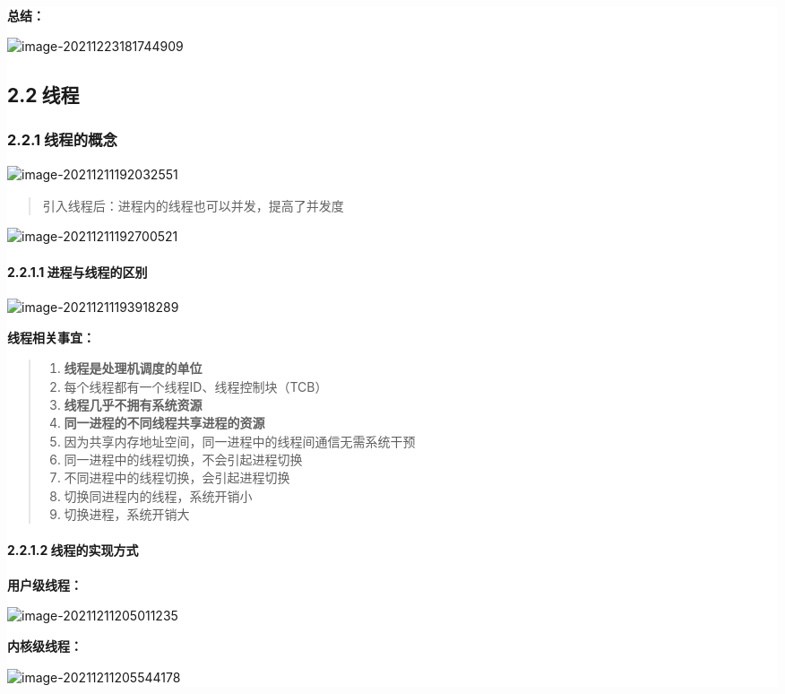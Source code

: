 

**总结：**

![image-20211223181744909](https://gitee.com/steadyHeart/drawingBed/raw/master/photos/image-20211223181744909.png)





## 2.2	线程



### 2.2.1	线程的概念

![image-20211211192032551](https://gitee.com/steadyHeart/drawingBed/raw/master/photos/image-20211211192032551.png)



> 引入线程后：进程内的线程也可以并发，提高了并发度

![image-20211211192700521](https://gitee.com/steadyHeart/drawingBed/raw/master/photos/image-20211211192700521.png)





#### 2.2.1.1	进程与线程的区别

![image-20211211193918289](https://gitee.com/steadyHeart/drawingBed/raw/master/photos/image-20211211193918289.png)





**线程相关事宜：**

> 1. **线程是处理机调度的单位**
> 2. 每个线程都有一个线程ID、线程控制块（TCB）
> 3. **线程几乎不拥有系统资源**
> 4. **同一进程的不同线程共享进程的资源**
> 5. 因为共享内存地址空间，同一进程中的线程间通信无需系统干预
> 6. 同一进程中的线程切换，不会引起进程切换
> 7. 不同进程中的线程切换，会引起进程切换
> 8. 切换同进程内的线程，系统开销小
> 9. 切换进程，系统开销大



#### 2.2.1.2	线程的实现方式



**用户级线程：**

![image-20211211205011235](https://gitee.com/steadyHeart/drawingBed/raw/master/photos/image-20211211205011235.png)



**内核级线程：**

![image-20211211205544178](https://gitee.com/steadyHeart/drawingBed/raw/master/photos/image-20211211205544178.png)
